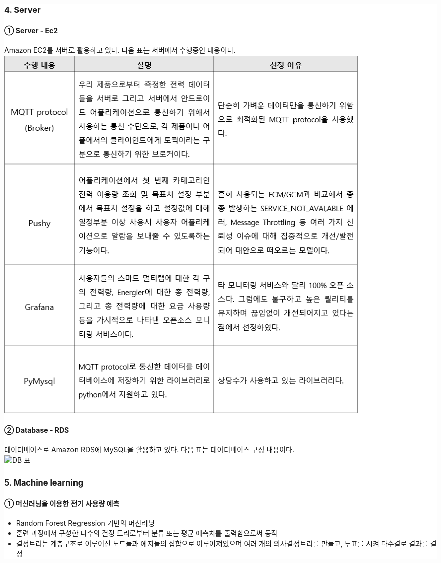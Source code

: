 
### 4. Server
#### ① Server - Ec2
Amazon EC2를 서버로 활용하고 있다. 다음 표는 서버에서 수행중인 내용이다.<br>
 ![서버 표](./img/서버_표.png)<br>

#### ② Database - RDS
데이터베이스로 Amazon RDS에 MySQL을 활용하고 있다. 다음 표는 데이터베이스 구성 내용이다.<br>
![DB 표](./img/DB_표.png)<br>

### 5. Machine learning
#### ① 머신러닝을 이용한 전기 사용량 예측
- Random Forest Regression 기반의 머신러닝
- 훈련 과정에서 구성한 다수의 결정 트리로부터 분류 또는 평균 예측치를 출력함으로써 동작
- 결정트리는 계층구조로 이루어진 노드들과 에지들의 집합으로 이루어져있으며 여러 개의 의사결정트리를 만들고, 투표를 시켜 다수결로 결과를 결정<br>